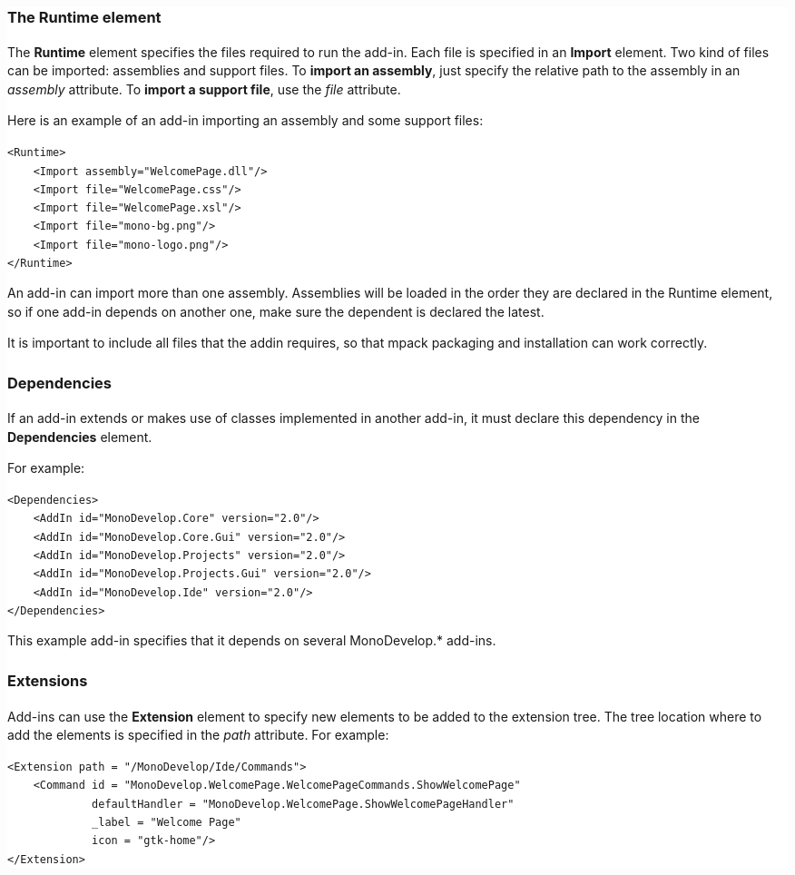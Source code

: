 ### The Runtime element

The **Runtime** element specifies the files required to run the add-in. Each file is specified in an **Import** element. Two kind of files can be imported: assemblies and support files. To **import an assembly**, just specify the relative path to the assembly in an *assembly* attribute. To **import a support file**, use the *file* attribute.

Here is an example of an add-in importing an assembly and some support files:

``` eval
<Runtime>
    <Import assembly="WelcomePage.dll"/>
    <Import file="WelcomePage.css"/>
    <Import file="WelcomePage.xsl"/>
    <Import file="mono-bg.png"/>
    <Import file="mono-logo.png"/>
</Runtime>
```

An add-in can import more than one assembly. Assemblies will be loaded in the order they are declared in the Runtime element, so if one add-in depends on another one, make sure the dependent is declared the latest.

It is important to include all files that the addin requires, so that mpack packaging and installation can work correctly.

### Dependencies

If an add-in extends or makes use of classes implemented in another add-in, it must declare this dependency in the **Dependencies** element.

For example:

``` eval
<Dependencies>
    <AddIn id="MonoDevelop.Core" version="2.0"/>
    <AddIn id="MonoDevelop.Core.Gui" version="2.0"/>
    <AddIn id="MonoDevelop.Projects" version="2.0"/>
    <AddIn id="MonoDevelop.Projects.Gui" version="2.0"/>
    <AddIn id="MonoDevelop.Ide" version="2.0"/>
</Dependencies>
```

This example add-in specifies that it depends on several MonoDevelop.\* add-ins.

### Extensions

Add-ins can use the **Extension** element to specify new elements to be added to the extension tree. The tree location where to add the elements is specified in the *path* attribute. For example:

``` eval
<Extension path = "/MonoDevelop/Ide/Commands">
    <Command id = "MonoDevelop.WelcomePage.WelcomePageCommands.ShowWelcomePage"
             defaultHandler = "MonoDevelop.WelcomePage.ShowWelcomePageHandler"
             _label = "Welcome Page"
             icon = "gtk-home"/>
</Extension>
```

